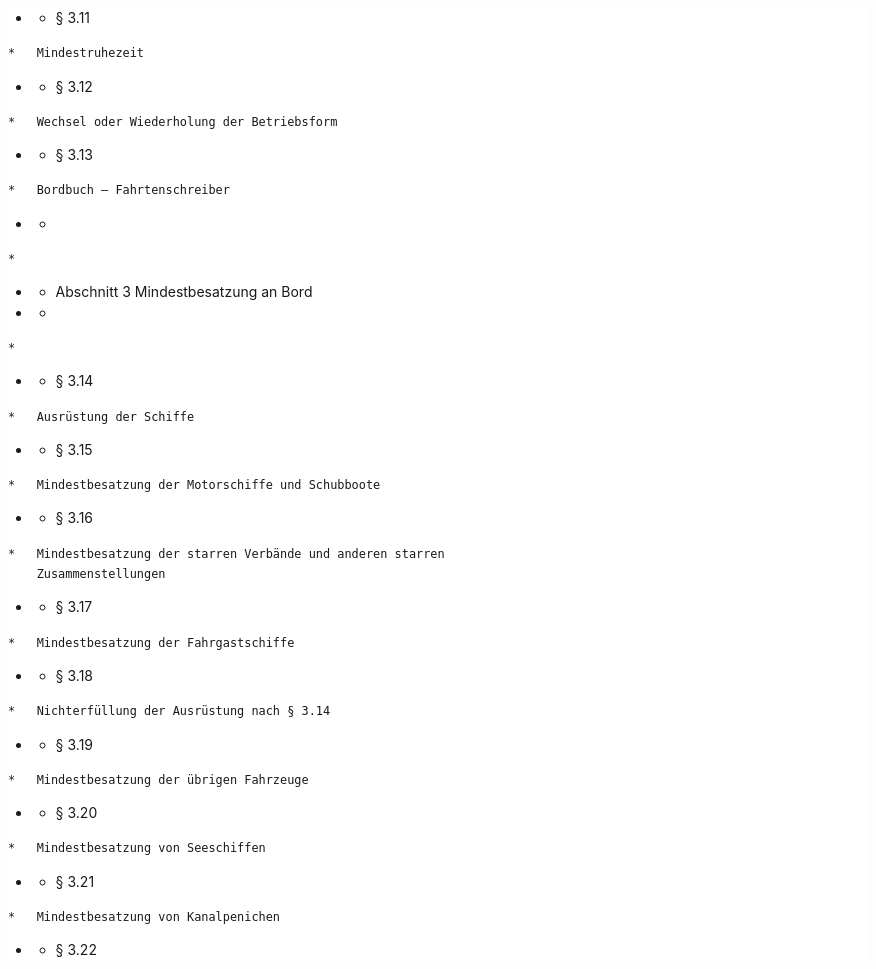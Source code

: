 *    *   § 3.11

    *   Mindestruhezeit


*    *   § 3.12

    *   Wechsel oder Wiederholung der Betriebsform


*    *   § 3.13

    *   Bordbuch – Fahrtenschreiber


*    *
    *

*    *   Abschnitt 3
        Mindestbesatzung an Bord


*    *
    *

*    *   § 3.14

    *   Ausrüstung der Schiffe


*    *   § 3.15

    *   Mindestbesatzung der Motorschiffe und Schubboote


*    *   § 3.16

    *   Mindestbesatzung der starren Verbände und anderen starren
        Zusammenstellungen


*    *   § 3.17

    *   Mindestbesatzung der Fahrgastschiffe


*    *   § 3.18

    *   Nichterfüllung der Ausrüstung nach § 3.14


*    *   § 3.19

    *   Mindestbesatzung der übrigen Fahrzeuge


*    *   § 3.20

    *   Mindestbesatzung von Seeschiffen


*    *   § 3.21

    *   Mindestbesatzung von Kanalpenichen


*    *   § 3.22

